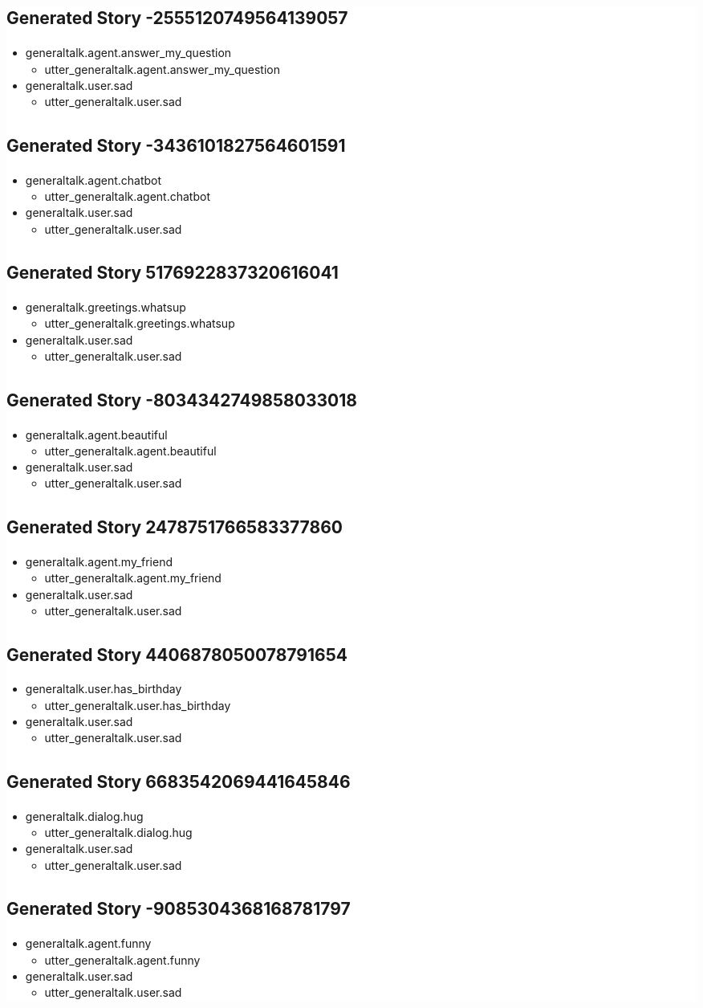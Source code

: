 ## Generated Story -2555120749564139057
* generaltalk.agent.answer_my_question
    - utter_generaltalk.agent.answer_my_question
* generaltalk.user.sad
    - utter_generaltalk.user.sad

## Generated Story -3436101827564601591
* generaltalk.agent.chatbot
    - utter_generaltalk.agent.chatbot
* generaltalk.user.sad
    - utter_generaltalk.user.sad

## Generated Story 5176922837320616041
* generaltalk.greetings.whatsup
    - utter_generaltalk.greetings.whatsup
* generaltalk.user.sad
    - utter_generaltalk.user.sad

## Generated Story -8034342749858033018
* generaltalk.agent.beautiful
    - utter_generaltalk.agent.beautiful
* generaltalk.user.sad
    - utter_generaltalk.user.sad

## Generated Story 2478751766583377860
* generaltalk.agent.my_friend
    - utter_generaltalk.agent.my_friend
* generaltalk.user.sad
    - utter_generaltalk.user.sad

## Generated Story 4406878050078791654
* generaltalk.user.has_birthday
    - utter_generaltalk.user.has_birthday
* generaltalk.user.sad
    - utter_generaltalk.user.sad

## Generated Story 6683542069441645846
* generaltalk.dialog.hug
    - utter_generaltalk.dialog.hug
* generaltalk.user.sad
    - utter_generaltalk.user.sad

## Generated Story -9085304368168781797
* generaltalk.agent.funny
    - utter_generaltalk.agent.funny
* generaltalk.user.sad
    - utter_generaltalk.user.sad
